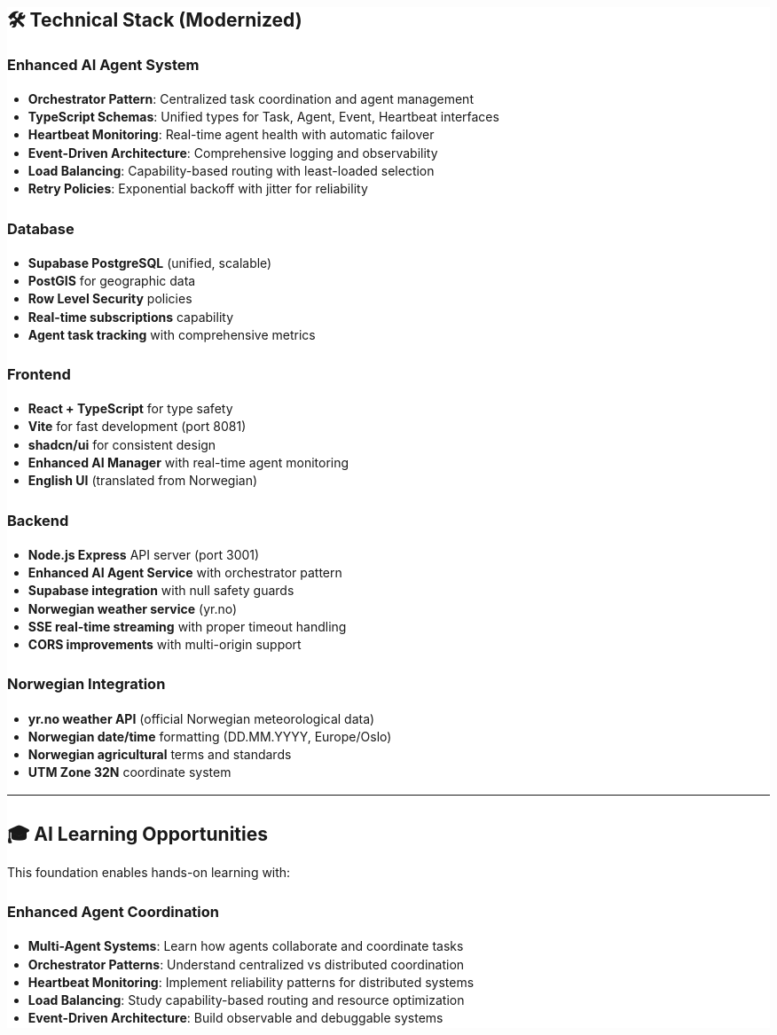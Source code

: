 ## 🛠️ Technical Stack (Modernized)

### Enhanced AI Agent System
- **Orchestrator Pattern**: Centralized task coordination and agent management
- **TypeScript Schemas**: Unified types for Task, Agent, Event, Heartbeat interfaces
- **Heartbeat Monitoring**: Real-time agent health with automatic failover
- **Event-Driven Architecture**: Comprehensive logging and observability
- **Load Balancing**: Capability-based routing with least-loaded selection
- **Retry Policies**: Exponential backoff with jitter for reliability

### Database
- **Supabase PostgreSQL** (unified, scalable)
- **PostGIS** for geographic data
- **Row Level Security** policies
- **Real-time subscriptions** capability
- **Agent task tracking** with comprehensive metrics

### Frontend
- **React + TypeScript** for type safety
- **Vite** for fast development (port 8081)
- **shadcn/ui** for consistent design
- **Enhanced AI Manager** with real-time agent monitoring
- **English UI** (translated from Norwegian)

### Backend
- **Node.js Express** API server (port 3001)
- **Enhanced AI Agent Service** with orchestrator pattern
- **Supabase integration** with null safety guards
- **Norwegian weather service** (yr.no)
- **SSE real-time streaming** with proper timeout handling
- **CORS improvements** with multi-origin support

### Norwegian Integration
- **yr.no weather API** (official Norwegian meteorological data)
- **Norwegian date/time** formatting (DD.MM.YYYY, Europe/Oslo)
- **Norwegian agricultural** terms and standards
- **UTM Zone 32N** coordinate system

---

## 🎓 AI Learning Opportunities

This foundation enables hands-on learning with:

### Enhanced Agent Coordination
- **Multi-Agent Systems**: Learn how agents collaborate and coordinate tasks
- **Orchestrator Patterns**: Understand centralized vs distributed coordination
- **Heartbeat Monitoring**: Implement reliability patterns for distributed systems
- **Load Balancing**: Study capability-based routing and resource optimization
- **Event-Driven Architecture**: Build observable and debuggable systems
